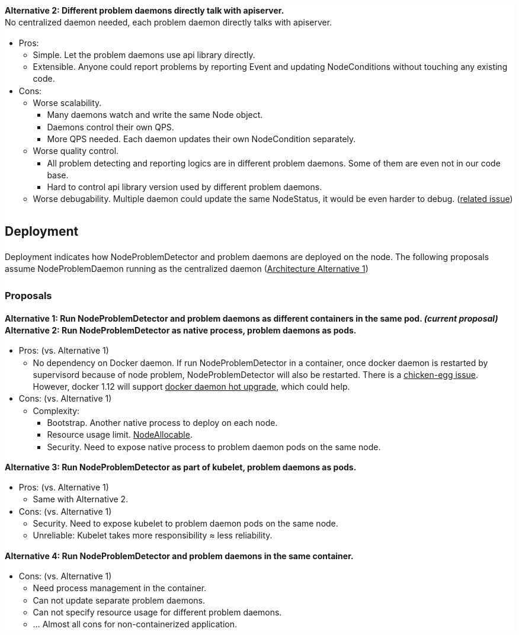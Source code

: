 **Alternative 2: Different problem daemons directly talk with apiserver.**  
No centralized daemon needed, each problem daemon directly talks with apiserver.

- Pros:
  - Simple. Let the problem daemons use api library directly.
  - Extensible. Anyone could report problems by reporting Event and updating NodeConditions without touching any existing code.
- Cons:
  - Worse scalability.
    - Many daemons watch and write the same Node object.
    - Daemons control their own QPS.
    - More QPS needed. Each daemon updates their own NodeCondition separately.
  - Worse quality control.
    - All problem detecting and reporting logics are in different problem daemons. Some of them are even not in our code base.
    - Hard to control api library version used by different problem daemons.
  - Worse debugability. Multiple daemon could update the same NodeStatus, it would be even harder to debug. ([related issue](https://github.com/kubernetes/node-problem-detector/issues/9))

## Deployment

Deployment indicates how NodeProblemDetector and problem daemons are deployed on the node. The following proposals assume NodeProblemDaemon running as the centralized daemon ([Architecture Alternative 1](#proposals))

### Proposals

**Alternative 1: Run NodeProblemDetector and problem daemons as different containers in the same pod. _(current proposal)_**  
**Alternative 2: Run NodeProblemDetector as native process, problem daemons as pods.**

- Pros: (vs. Alternative 1\)
  - No dependency on Docker daemon. If run NodeProblemDetector in a container, once docker daemon is restarted by supervisord because of node problem, NodeProblemDetector will also be restarted. There is a [chicken-egg issue](https://github.com/kubernetes/kubernetes/issues/26042#issuecomment-221739124). However, docker 1.12 will support [docker daemon hot upgrade](https://github.com/docker/docker/issues/2658), which could help.
- Cons: (vs. Alternative 1\)
  - Complexity:
    - Bootstrap. Another native process to deploy on each node.
    - Resource usage limit. [NodeAllocable](https://github.com/kubernetes/kubernetes/issues/13984).
    - Security. Need to expose native process to problem daemon pods on the same node.

**Alternative 3: Run NodeProblemDetector as part of kubelet, problem daemons as pods.**

- Pros: (vs. Alternative 1\)
  - Same with Alternative 2\.
- Cons: (vs. Alternative 1\)
  - Security. Need to expose kubelet to problem daemon pods on the same node.
  - Unreliable: Kubelet takes more responsibility ≈ less reliability.

**Alternative 4: Run NodeProblemDetector and problem daemons in the same container.**

- Cons: (vs. Alternative 1\)
  - Need process management in the container.
  - Can not update separate problem daemons.
  - Can not specify resource usage for different problem daemons.
  - … Almost all cons for non-containerized application.
